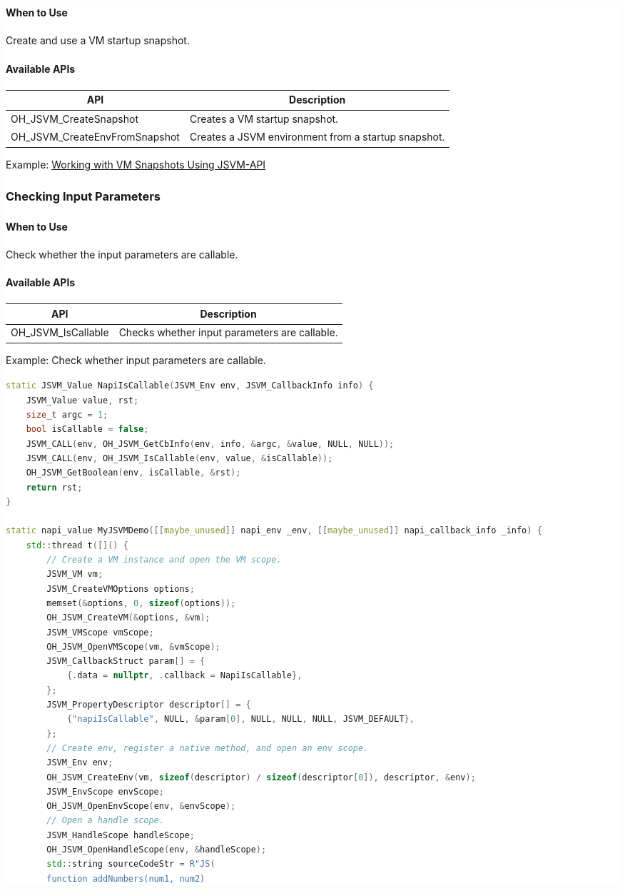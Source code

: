 #### When to Use

Create and use a VM startup snapshot.

#### Available APIs
| API| Description|
| -------- | -------- |
|OH_JSVM_CreateSnapshot| Creates a VM startup snapshot.|
|OH_JSVM_CreateEnvFromSnapshot| Creates a JSVM environment from a startup snapshot.|

Example:
[Working with VM Snapshots Using JSVM-API](use-jsvm-create-snapshot.md)

### Checking Input Parameters

#### When to Use

Check whether the input parameters are callable.

#### Available APIs
| API| Description|
| -------- | -------- |
|OH_JSVM_IsCallable| Checks whether input parameters are callable.|

Example:
Check whether input parameters are callable.

```c++
static JSVM_Value NapiIsCallable(JSVM_Env env, JSVM_CallbackInfo info) {
    JSVM_Value value, rst;
    size_t argc = 1;
    bool isCallable = false;
    JSVM_CALL(env, OH_JSVM_GetCbInfo(env, info, &argc, &value, NULL, NULL));
    JSVM_CALL(env, OH_JSVM_IsCallable(env, value, &isCallable));
    OH_JSVM_GetBoolean(env, isCallable, &rst);
    return rst;
}

static napi_value MyJSVMDemo([[maybe_unused]] napi_env _env, [[maybe_unused]] napi_callback_info _info) {
    std::thread t([]() {
        // Create a VM instance and open the VM scope.
        JSVM_VM vm;
        JSVM_CreateVMOptions options;
        memset(&options, 0, sizeof(options));
        OH_JSVM_CreateVM(&options, &vm);
        JSVM_VMScope vmScope;
        OH_JSVM_OpenVMScope(vm, &vmScope);
        JSVM_CallbackStruct param[] = {
            {.data = nullptr, .callback = NapiIsCallable},
        };
        JSVM_PropertyDescriptor descriptor[] = {
            {"napiIsCallable", NULL, &param[0], NULL, NULL, NULL, JSVM_DEFAULT},
        };
        // Create env, register a native method, and open an env scope.
        JSVM_Env env;
        OH_JSVM_CreateEnv(vm, sizeof(descriptor) / sizeof(descriptor[0]), descriptor, &env);
        JSVM_EnvScope envScope;
        OH_JSVM_OpenEnvScope(env, &envScope);
        // Open a handle scope.
        JSVM_HandleScope handleScope;
        OH_JSVM_OpenHandleScope(env, &handleScope);
        std::string sourceCodeStr = R"JS(
        function addNumbers(num1, num2)
```